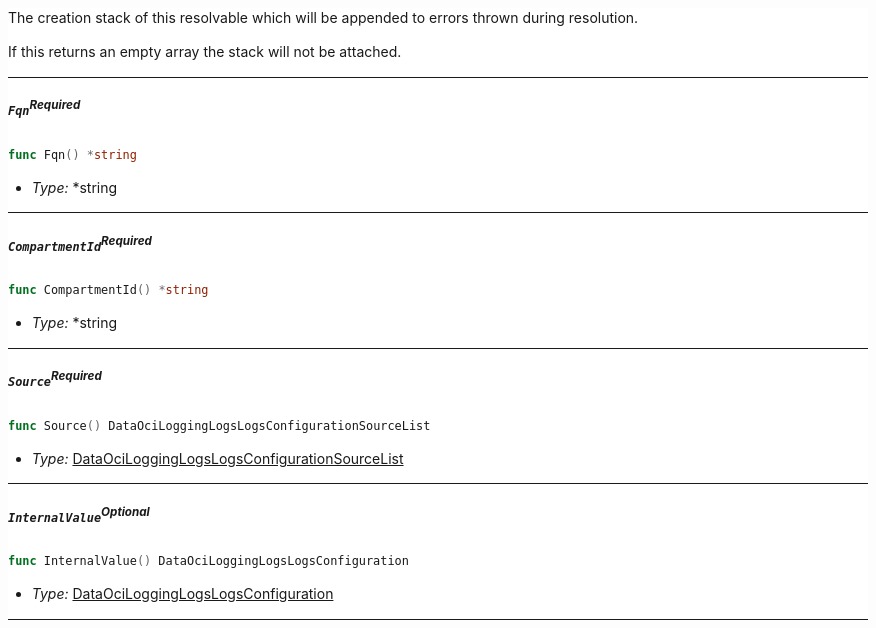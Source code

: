 The creation stack of this resolvable which will be appended to errors thrown during resolution.

If this returns an empty array the stack will not be attached.

---

##### `Fqn`<sup>Required</sup> <a name="Fqn" id="rhizo-co-terraform-provider-oci.dataOciLoggingLogs.DataOciLoggingLogsLogsConfigurationOutputReference.property.fqn"></a>

```go
func Fqn() *string
```

- *Type:* *string

---

##### `CompartmentId`<sup>Required</sup> <a name="CompartmentId" id="rhizo-co-terraform-provider-oci.dataOciLoggingLogs.DataOciLoggingLogsLogsConfigurationOutputReference.property.compartmentId"></a>

```go
func CompartmentId() *string
```

- *Type:* *string

---

##### `Source`<sup>Required</sup> <a name="Source" id="rhizo-co-terraform-provider-oci.dataOciLoggingLogs.DataOciLoggingLogsLogsConfigurationOutputReference.property.source"></a>

```go
func Source() DataOciLoggingLogsLogsConfigurationSourceList
```

- *Type:* <a href="#rhizo-co-terraform-provider-oci.dataOciLoggingLogs.DataOciLoggingLogsLogsConfigurationSourceList">DataOciLoggingLogsLogsConfigurationSourceList</a>

---

##### `InternalValue`<sup>Optional</sup> <a name="InternalValue" id="rhizo-co-terraform-provider-oci.dataOciLoggingLogs.DataOciLoggingLogsLogsConfigurationOutputReference.property.internalValue"></a>

```go
func InternalValue() DataOciLoggingLogsLogsConfiguration
```

- *Type:* <a href="#rhizo-co-terraform-provider-oci.dataOciLoggingLogs.DataOciLoggingLogsLogsConfiguration">DataOciLoggingLogsLogsConfiguration</a>

---

